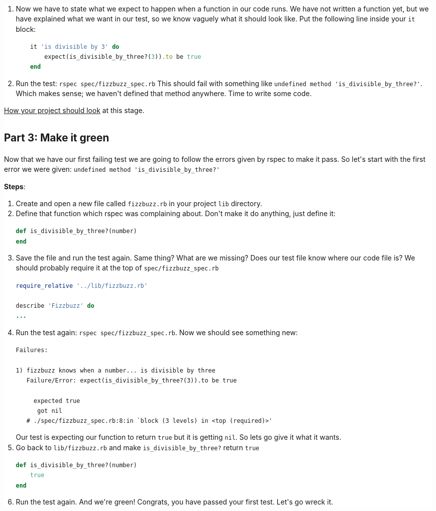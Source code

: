 1. Now we have to state what we expect to happen when a function in our code runs.
	We have not written a function yet, but we have explained what we want
	in our test, so we know vaguely what it should look like. Put the following line
	inside your `it` block:

	```rb
		it 'is divisible by 3' do
			expect(is_divisible_by_three?(3)).to be true
		end
	```
1. Run the test: `rspec spec/fizzbuzz_spec.rb`
	This should fail with something like `undefined method 'is_divisible_by_three?'`.
	Which makes sense; we haven't defined that method anywhere. Time to write some code.

[How your project should look](https://github.com/fouralarmfire/fizzbuzz/tree/7dff378e7078094a62c62c78c86f71180d539cd6) at this stage.

## Part 3: Make it green
Now that we have our first failing test we are going to follow the errors given
by rspec to make it pass.
So let's start with the first error we were given: `undefined method 'is_divisible_by_three?'`

**Steps**:
1. Create and open a new file called `fizzbuzz.rb` in your project `lib` directory.
1. Define that function which rspec was complaining about. Don't make it do anything,
just define it:
	```rb
	def is_divisible_by_three?(number)
	end
	```
1. Save the file and run the test again. Same thing? What are we missing? Does
our test file know where our code file is? We should probably require it at the
top of `spec/fizzbuzz_spec.rb`
	```rb
	require_relative '../lib/fizzbuzz.rb'

	describe 'Fizzbuzz' do
	...
	```
1. Run the test again: `rspec spec/fizzbuzz_spec.rb`.
	Now we should see something new:
	```
	Failures:

	1) fizzbuzz knows when a number... is divisible by three
	   Failure/Error: expect(is_divisible_by_three?(3)).to be true

	     expected true
		  got nil
	   # ./spec/fizzbuzz_spec.rb:8:in `block (3 levels) in <top (required)>'
	```
	Our test is expecting our function to return `true` but it is getting `nil`.
	So lets go give it what it wants.
1. Go back to `lib/fizzbuzz.rb` and make `is_divisible_by_three?` return `true`
	```rb
	def is_divisible_by_three?(number)
		true
	end
	```
1. Run the test again. And we're green! Congrats, you have passed your first test.
	Let's go wreck it.
